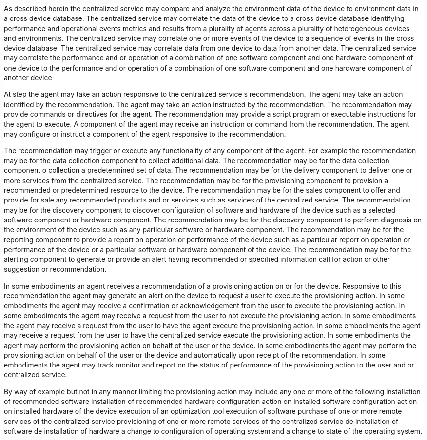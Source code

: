 As described herein the centralized service may compare and analyze the environment data of the device to environment data in a cross device database. The centralized service may correlate the data of the device to a cross device database identifying performance and operational events metrics and results from a plurality of agents across a plurality of heterogeneous devices and environments. The centralized service may correlate one or more events of the device to a sequence of events in the cross device database. The centralized service may correlate data from one device to data from another data. The centralized service may correlate the performance and or operation of a combination of one software component and one hardware component of one device to the performance and or operation of a combination of one software component and one hardware component of another device

At step the agent may take an action responsive to the centralized service s recommendation. The agent may take an action identified by the recommendation. The agent may take an action instructed by the recommendation. The recommendation may provide commands or directives for the agent. The recommendation may provide a script program or executable instructions for the agent to execute. A component of the agent may receive an instruction or command from the recommendation. The agent may configure or instruct a component of the agent responsive to the recommendation.

The recommendation may trigger or execute any functionality of any component of the agent. For example the recommendation may be for the data collection component to collect additional data. The recommendation may be for the data collection component o collection a predetermined set of data. The recommendation may be for the delivery component to deliver one or more services from the centralized service. The recommendation may be for the provisioning component to provision a recommended or predetermined resource to the device. The recommendation may be for the sales component to offer and provide for sale any recommended products and or services such as services of the centralized service. The recommendation may be for the discovery component to discover configuration of software and hardware of the device such as a selected software component or hardware component. The recommendation may be for the discovery component to perform diagnosis on the environment of the device such as any particular software or hardware component. The recommendation may be for the reporting component to provide a report on operation or performance of the device such as a particular report on operation or performance of the device or a particular software or hardware component of the device. The recommendation may be for the alerting component to generate or provide an alert having recommended or specified information call for action or other suggestion or recommendation.

In some embodiments an agent receives a recommendation of a provisioning action on or for the device. Responsive to this recommendation the agent may generate an alert on the device to request a user to execute the provisioning action. In some embodiments the agent may receive a confirmation or acknowledgement from the user to execute the provisioning action. In some embodiments the agent may receive a request from the user to not execute the provisioning action. In some embodiments the agent may receive a request from the user to have the agent execute the provisioning action. In some embodiments the agent may receive a request from the user to have the centralized service execute the provisioning action. In some embodiments the agent may perform the provisioning action on behalf of the user or the device. In some embodiments the agent may perform the provisioning action on behalf of the user or the device and automatically upon receipt of the recommendation. In some embodiments the agent may track monitor and report on the status of performance of the provisioning action to the user and or centralized service.

By way of example but not in any manner limiting the provisioning action may include any one or more of the following installation of recommended software installation of recommended hardware configuration action on installed software configuration action on installed hardware of the device execution of an optimization tool execution of software purchase of one or more remote services of the centralized service provisioning of one or more remote services of the centralized service de installation of software de installation of hardware a change to configuration of operating system and a change to state of the operating system.
